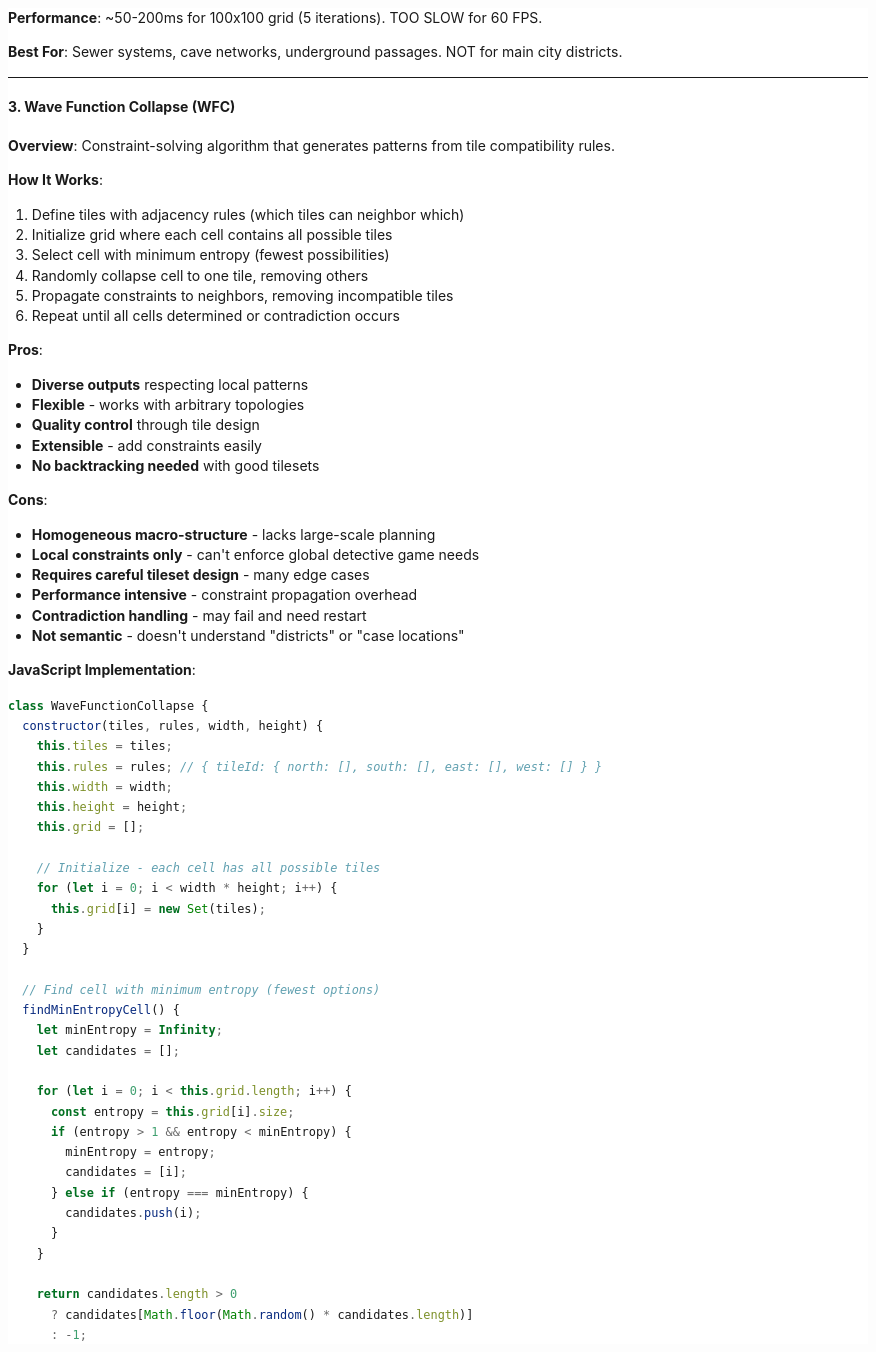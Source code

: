 **Performance**: ~50-200ms for 100x100 grid (5 iterations). TOO SLOW for 60 FPS.

**Best For**: Sewer systems, cave networks, underground passages. NOT for main city districts.

---

#### 3. Wave Function Collapse (WFC)

**Overview**: Constraint-solving algorithm that generates patterns from tile compatibility rules.

**How It Works**:
1. Define tiles with adjacency rules (which tiles can neighbor which)
2. Initialize grid where each cell contains all possible tiles
3. Select cell with minimum entropy (fewest possibilities)
4. Randomly collapse cell to one tile, removing others
5. Propagate constraints to neighbors, removing incompatible tiles
6. Repeat until all cells determined or contradiction occurs

**Pros**:
- **Diverse outputs** respecting local patterns
- **Flexible** - works with arbitrary topologies
- **Quality control** through tile design
- **Extensible** - add constraints easily
- **No backtracking needed** with good tilesets

**Cons**:
- **Homogeneous macro-structure** - lacks large-scale planning
- **Local constraints only** - can't enforce global detective game needs
- **Requires careful tileset design** - many edge cases
- **Performance intensive** - constraint propagation overhead
- **Contradiction handling** - may fail and need restart
- **Not semantic** - doesn't understand "districts" or "case locations"

**JavaScript Implementation**:
```javascript
class WaveFunctionCollapse {
  constructor(tiles, rules, width, height) {
    this.tiles = tiles;
    this.rules = rules; // { tileId: { north: [], south: [], east: [], west: [] } }
    this.width = width;
    this.height = height;
    this.grid = [];

    // Initialize - each cell has all possible tiles
    for (let i = 0; i < width * height; i++) {
      this.grid[i] = new Set(tiles);
    }
  }

  // Find cell with minimum entropy (fewest options)
  findMinEntropyCell() {
    let minEntropy = Infinity;
    let candidates = [];

    for (let i = 0; i < this.grid.length; i++) {
      const entropy = this.grid[i].size;
      if (entropy > 1 && entropy < minEntropy) {
        minEntropy = entropy;
        candidates = [i];
      } else if (entropy === minEntropy) {
        candidates.push(i);
      }
    }

    return candidates.length > 0
      ? candidates[Math.floor(Math.random() * candidates.length)]
      : -1;
```